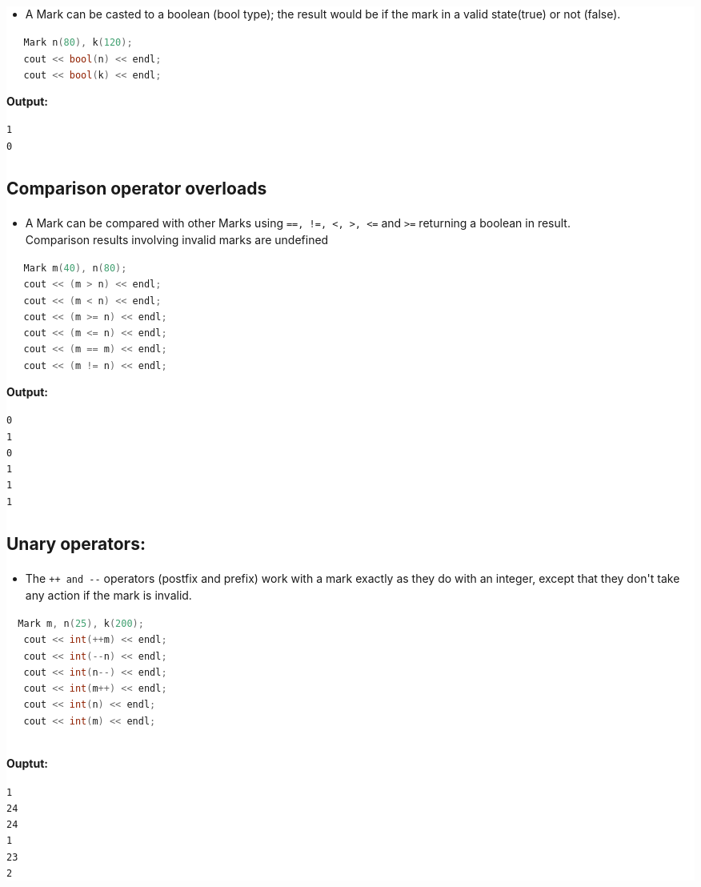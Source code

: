 ```Text
```
- A Mark can be casted to a boolean (bool type); the result would be if the mark in a valid state(true) or not (false).

```C++
   Mark n(80), k(120);
   cout << bool(n) << endl;
   cout << bool(k) << endl;
```
**Output:** 
```Text
1
0
```
## Comparison operator overloads
- A Mark can be compared with other Marks using ```==, !=, <, >, <=``` and ```>=``` returning a boolean in result. <br />Comparison results involving invalid marks are undefined 
```C++
   Mark m(40), n(80);
   cout << (m > n) << endl;
   cout << (m < n) << endl;
   cout << (m >= n) << endl;
   cout << (m <= n) << endl;
   cout << (m == m) << endl;
   cout << (m != n) << endl;
```
**Output:**
```text
0
1
0
1
1
1
```

## Unary operators:
- The ```++ and --``` operators (postfix and prefix) work with a mark exactly as they do with an integer, except that they don't take any action if the mark is invalid.
```C++
  Mark m, n(25), k(200);
   cout << int(++m) << endl;
   cout << int(--n) << endl;
   cout << int(n--) << endl;
   cout << int(m++) << endl;
   cout << int(n) << endl;
   cout << int(m) << endl;
   
```
**Ouptut:** 
```Text
1
24
24
1
23
2
```
